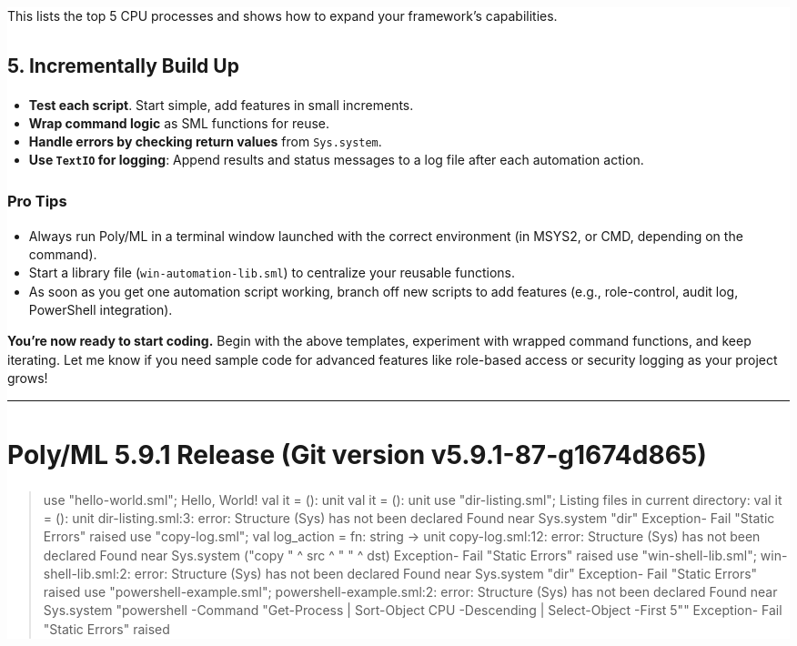 This lists the top 5 CPU processes and shows how to expand your framework’s capabilities.

## 5. Incrementally Build Up

- **Test each script**. Start simple, add features in small increments.
- **Wrap command logic** as SML functions for reuse.
- **Handle errors by checking return values** from `Sys.system`.
- **Use `TextIO` for logging**: Append results and status messages to a log file after each automation action.


### Pro Tips

- Always run Poly/ML in a terminal window launched with the correct environment (in MSYS2, or CMD, depending on the command).
- Start a library file (`win-automation-lib.sml`) to centralize your reusable functions.
- As soon as you get one automation script working, branch off new scripts to add features (e.g., role-control, audit log, PowerShell integration).

**You’re now ready to start coding.** Begin with the above templates, experiment with wrapped command functions, and keep iterating. Let me know if you need sample code for advanced features like role-based access or security logging as your project grows!

---

# Poly/ML 5.9.1 Release (Git version v5.9.1-87-g1674d865)

> use "hello-world.sml";
Hello, World!
val it = (): unit
val it = (): unit
> use "dir-listing.sml";
Listing files in current directory:
val it = (): unit
dir-listing.sml:3: error: Structure (Sys) has not been declared Found near Sys.system "dir"
Exception- Fail "Static Errors" raised
> use "copy-log.sml";
val log_action = fn: string -> unit
copy-log.sml:12: error: Structure (Sys) has not been declared
Found near Sys.system ("copy " ^ src ^ " " ^ dst)
Exception- Fail "Static Errors" raised
> use "win-shell-lib.sml";
win-shell-lib.sml:2: error: Structure (Sys) has not been declared Found near Sys.system "dir"
Exception- Fail "Static Errors" raised
> use "powershell-example.sml";
powershell-example.sml:2: error: Structure (Sys) has not been declared
Found near
Sys.system
"powershell -Command \"Get-Process | Sort-Object CPU -Descending | Select-Object -First 5\""
Exception- Fail "Static Errors" raised
>
